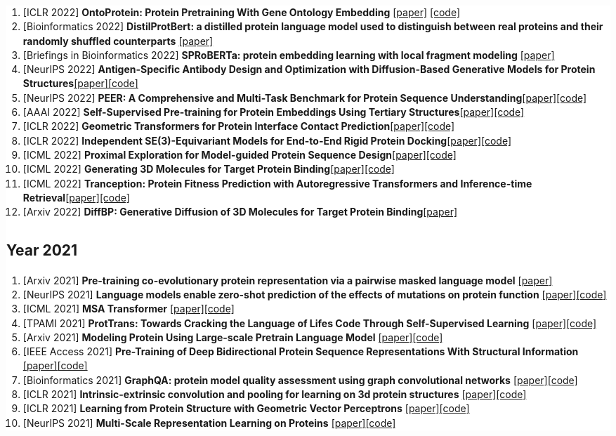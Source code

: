 1. [ICLR 2022] **OntoProtein: Protein Pretraining With Gene Ontology Embedding** [[paper]](https://openreview.net/pdf?id=yfe1VMYAXa4) [[code]](https://github.com/zjunlp/OntoProtein)
1. [Bioinformatics 2022] **DistilProtBert: a distilled protein language model used to distinguish between real proteins and their randomly shuffled counterparts** [[paper]](https://academic.oup.com/bioinformatics/article/38/Supplement_2/ii95/6701995)
1. [Briefings in Bioinformatics 2022] **SPRoBERTa: protein embedding learning with local fragment modeling** [[paper]](https://academic.oup.com/bib/article-abstract/23/6/bbac401/6711410)
1. [NeurIPS 2022] **Antigen-Specific Antibody Design and Optimization with Diffusion-Based Generative Models for Protein Structures**[[paper]](https://openreview.net/forum?id=jSorGn2Tjg)[[code]](https://github.com/luost26/diffab)
1. [NeurIPS 2022] **PEER: A Comprehensive and Multi-Task Benchmark for Protein Sequence Understanding**[[paper]](https://openreview.net/forum?id=QgTZ56-zJou)[[code]](https://github.com/DeepGraphLearning/PEER_Benchmark)
1. [AAAI 2022] **Self-Supervised Pre-training for Protein Embeddings Using Tertiary Structures**[[paper]](https://ojs.aaai.org/index.php/AAAI/article/view/20636)[[code]](https://github.com/DeepGraphLearning/PEER_Benchmark)
1. [ICLR 2022] **Geometric Transformers for Protein Interface Contact Prediction**[[paper]](https://openreview.net/forum?id=CS4463zx6Hi)[[code]](https://github.com/BioinfoMachineLearning/DeepInteract)
1. [ICLR 2022] **Independent SE(3)-Equivariant Models for End-to-End Rigid Protein Docking**[[paper]](https://openreview.net/forum?id=GQjaI9mLet)[[code]](https://github.com/octavian-ganea/equidock_public)
1. [ICML 2022] **Proximal Exploration for Model-guided Protein Sequence Design**[[paper]](https://proceedings.mlr.press/v162/ren22a.html)[[code]](https://github.com/HeliXonProtein/proximal-exploration)
1. [ICML 2022] **Generating 3D Molecules for Target Protein Binding**[[paper]](https://proceedings.mlr.press/v162/liu22m.html)[[code]](https://github.com/divelab/GraphBP)
1. [ICML 2022] **Tranception: Protein Fitness Prediction with Autoregressive Transformers and Inference-time Retrieval**[[paper]](https://proceedings.mlr.press/v162/notin22a.html)[[code]](https://github.com/OATML-Markslab/Tranception)
1. [Arxiv 2022] **DiffBP: Generative Diffusion of 3D Molecules for Target Protein Binding**[[paper]](https://arxiv.org/pdf/2211.11214.pdf)

## Year 2021

1. [Arxiv 2021] **Pre-training co-evolutionary protein representation via a pairwise masked language model** [[paper]](https://arxiv.org/abs/2110.15527)
1. [NeurIPS 2021] **Language models enable zero-shot prediction of the effects of mutations on protein function** [[paper]](https://proceedings.neurips.cc/paper/2021/hash/f51338d736f95dd42427296047067694-Abstract.html)[[code]](https://github.com/facebookresearch/esm)
1. [ICML 2021] **MSA Transformer** [[paper]](http://proceedings.mlr.press/v139/rao21a.html)[[code]](https://github.com/facebookresearch/esm)
1. [TPAMI 2021] **ProtTrans: Towards Cracking the Language of Lifes Code Through Self-Supervised Learning** [[paper]](https://ieeexplore.ieee.org/abstract/document/9477085/)[[code]](https://github.com/agemagician/ProtTrans)
1. [Arxiv 2021] **Modeling Protein Using Large-scale Pretrain Language Model** [[paper]](https://arxiv.org/abs/2108.07435)[[code]](https://github.com/THUDM/ProteinLM)
1. [IEEE Access 2021] **Pre-Training of Deep Bidirectional Protein Sequence Representations With Structural Information** [[paper]](https://ieeexplore.ieee.org/abstract/document/9529198/)[[code]](https://github.com/mswzeus/PLUS)
1. [Bioinformatics 2021] **GraphQA: protein model quality assessment using graph convolutional networks** [[paper]](https://academic.oup.com/bioinformatics/article-abstract/37/3/360/5891171)[[code]](https://github.com/baldassarreFe/protein-quality-gn)
1. [ICLR 2021] **Intrinsic-extrinsic convolution and pooling for learning on 3d protein structures** [[paper]](https://arxiv.org/abs/2007.06252)[[code]](https://github.com/phermosilla/IEConv_proteins)
1. [ICLR 2021] **Learning from Protein Structure with Geometric Vector Perceptrons** [[paper]](https://arxiv.org/abs/2009.01411)[[code]](https://github.com/drorlab/gvp)
1. [NeurIPS 2021] **Multi-Scale Representation Learning on Proteins** [[paper]](https://proceedings.neurips.cc/paper/2021/hash/d494020ff8ec181ef98ed97ac3f25453-Abstract.html)[[code]](https://github.com/vsomnath/holoprot)